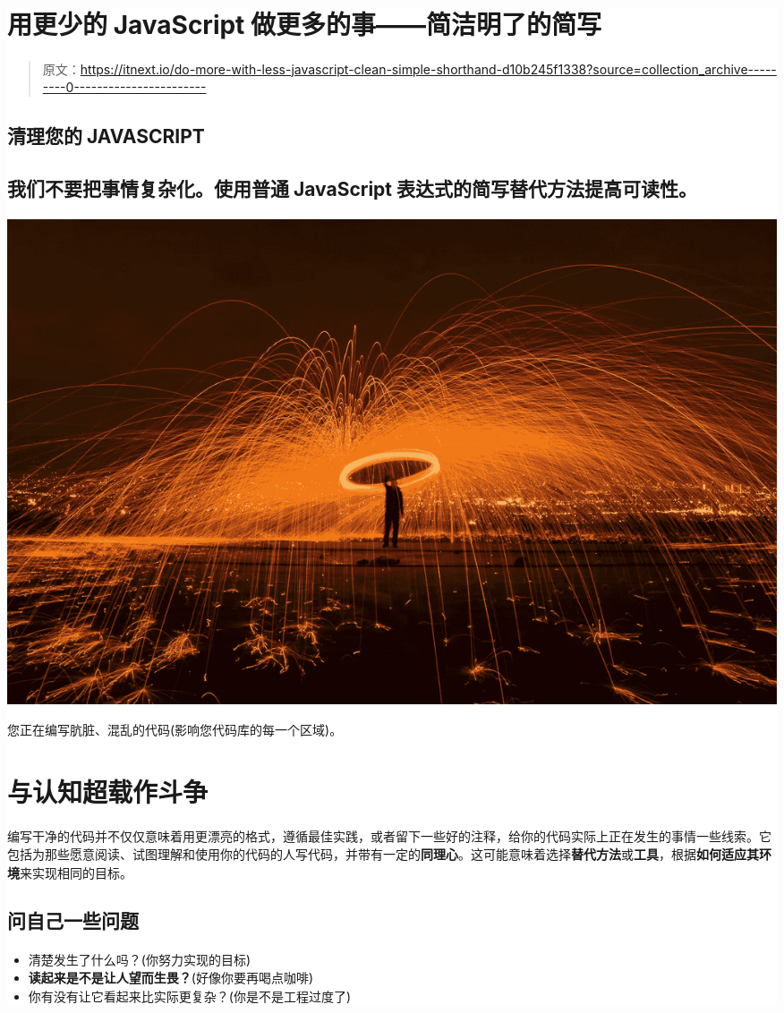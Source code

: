 # 用更少的 JavaScript 做更多的事——简洁明了的简写

> 原文：<https://itnext.io/do-more-with-less-javascript-clean-simple-shorthand-d10b245f1338?source=collection_archive---------0----------------------->

## 清理您的 JAVASCRIPT

## 我们不要把事情复杂化。使用普通 JavaScript 表达式的简写替代方法提高可读性。

![](img/8e093fe1d32e76801a7475acf9b87f01.png)

您正在编写肮脏、混乱的代码(影响您代码库的每一个区域)。

# 与认知超载作斗争

编写干净的代码并不仅仅意味着用更漂亮的格式，遵循最佳实践，或者留下一些好的注释，给你的代码实际上正在发生的事情一些线索。它包括为那些愿意阅读、试图理解和使用你的代码的人写代码，并带有一定的**同理心**。这可能意味着选择**替代方法**或**工具**，根据**如何适应其环境**来实现相同的目标。

## 问自己一些问题

*   清楚发生了什么吗？(你努力实现的目标)
*   **读起来是不是让人望而生畏？**(好像你要再喝点咖啡)
*   你有没有让它看起来比实际更复杂？(你是不是工程过度了)
